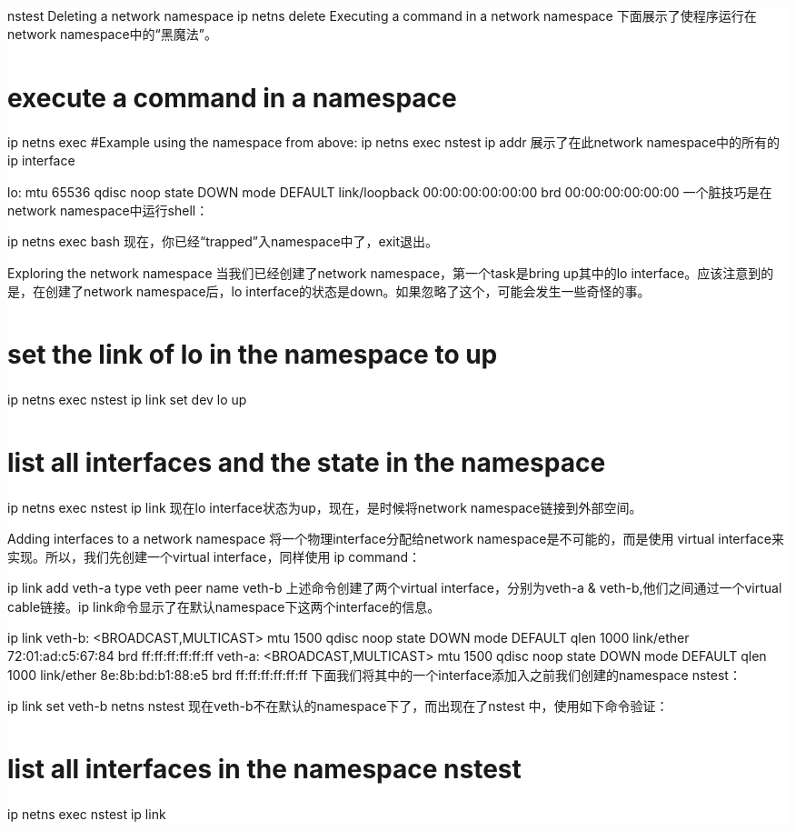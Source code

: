 nstest
Deleting a network namespace
ip netns delete <network namespace name>
Executing a command in a network namespace
下面展示了使程序运行在network namespace中的“黑魔法”。

# execute a command in a namespace
ip netns exec <network namespace name> <command>
#Example using the namespace from above:
ip netns exec nstest ip addr
展示了在此network namespace中的所有的ip interface

lo: <LOOPBACK> mtu 65536 qdisc noop state DOWN mode DEFAULT 
    link/loopback 00:00:00:00:00:00 brd 00:00:00:00:00:00
一个脏技巧是在network namespace中运行shell：

ip netns exec <network namespace name> bash
现在，你已经“trapped”入namespace中了，exit退出。

Exploring the network namespace
当我们已经创建了network namespace，第一个task是bring up其中的lo interface。应该注意到的是，在创建了network namespace后，lo interface的状态是down。如果忽略了这个，可能会发生一些奇怪的事。

# set the link of lo in the namespace to up
ip netns exec nstest ip link set dev lo up
# list all interfaces and the state in the namespace 
ip netns exec nstest ip link
现在lo interface状态为up，现在，是时候将network namespace链接到外部空间。

Adding interfaces to a network namespace
将一个物理interface分配给network namespace是不可能的，而是使用 virtual interface来实现。所以，我们先创建一个virtual interface，同样使用 ip command：

ip link add veth-a type veth peer name veth-b
上述命令创建了两个virtual interface，分别为veth-a & veth-b,他们之间通过一个virtual cable链接。ip link命令显示了在默认namespace下这两个interface的信息。

ip link
veth-b: <BROADCAST,MULTICAST> mtu 1500 qdisc noop state DOWN mode DEFAULT qlen 1000
 link/ether 72:01:ad:c5:67:84 brd ff:ff:ff:ff:ff:ff
veth-a: <BROADCAST,MULTICAST> mtu 1500 qdisc noop state DOWN mode DEFAULT qlen 1000
 link/ether 8e:8b:bd:b1:88:e5 brd ff:ff:ff:ff:ff:ff
下面我们将其中的一个interface添加入之前我们创建的namespace nstest：

ip link set veth-b netns nstest
现在veth-b不在默认的namespace下了，而出现在了nstest 中，使用如下命令验证：

# list all interfaces in the namespace nstest
ip netns exec nstest ip link
 
